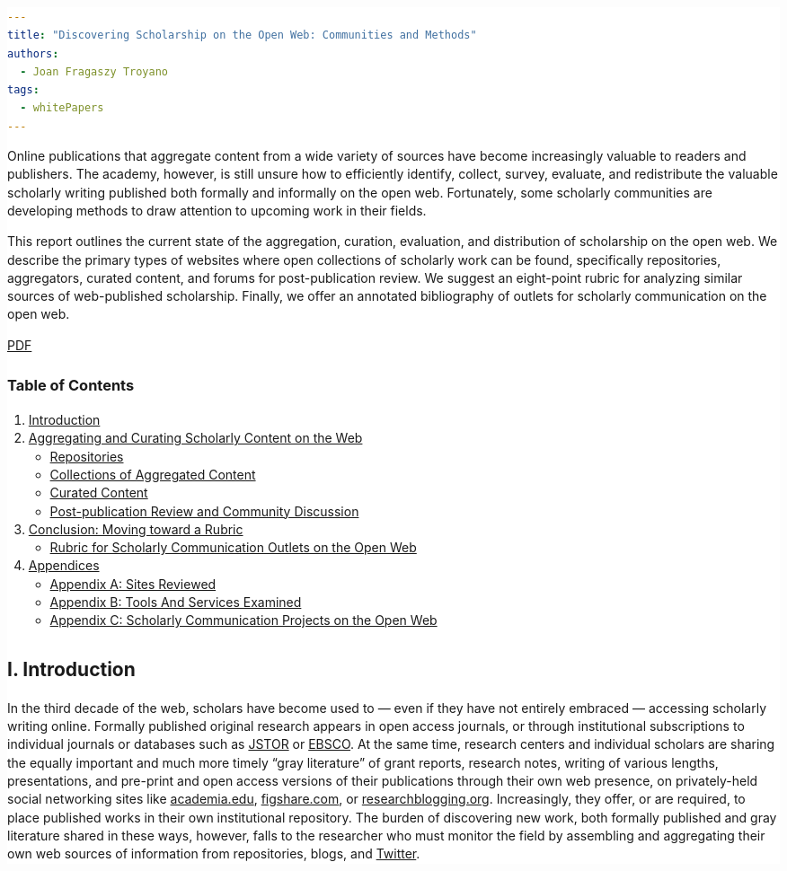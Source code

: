 ```yaml
---
title: "Discovering Scholarship on the Open Web: Communities and Methods"
authors:
  - Joan Fragaszy Troyano
tags:
  - whitePapers
---
```


Online publications that aggregate content from a wide variety of sources have become increasingly valuable to readers and publishers. The academy, however, is still unsure how to efficiently identify, collect, survey, evaluate, and redistribute the valuable scholarly writing published both formally and informally on the open web. Fortunately, some scholarly communities are developing methods to draw attention to upcoming work in their fields.

This report outlines the current state of the aggregation, curation, evaluation, and distribution of scholarship on the open web. We describe the primary types of websites where open collections of scholarly work can be found, specifically repositories, aggregators, curated content, and forums for post-publication review. We suggest an eight-point rubric for analyzing similar sources of web-published scholarship. Finally, we offer an annotated bibliography of outlets for scholarly communication on the open web.

[PDF](http://chnmdev.gmu.edu/fellows/regan/PressFwd/wp-content/uploads/2013/04/pressforward_discoveringscholarship_whitepaper.pdf)

### Table of Contents

1.  [Introduction](#intro)
2.  [Aggregating and Curating Scholarly Content on the Web](#2)
    *   [Repositories](#repo)
    *   [Collections of Aggregated Content](#collections)
    *   [Curated Content](#curated)
    *   [Post-publication Review and Community Discussion](#post)
3.  [Conclusion: Moving toward a Rubric](#conclusion)
    *   [Rubric for Scholarly Communication Outlets on the Open Web](#rubric)
4.  [Appendices](#appendix)
    *   [Appendix A: Sites Reviewed](#A)
    *   [Appendix B: Tools And Services Examined](#B)
    *   [Appendix C: Scholarly Communication Projects on the Open Web](#C)

## I. Introduction

In the third decade of the web, scholars have become used to — even if they have not entirely embraced — accessing scholarly writing online. Formally published original research appears in open access journals, or through institutional subscriptions to individual journals or databases such as [JSTOR](http://www.jstor.org/ "JSTOR homepage") or [EBSCO](http://www.ebsco.com/index.asp "EBSCO homepage"). At the same time, research centers and individual scholars are sharing the equally important and much more timely “gray literature” of grant reports, research notes, writing of various lengths, presentations, and pre-print and open access versions of their publications through their own web presence, on privately-held social networking sites like [academia.edu](http://academia.edu/), [figshare.com](http://figshare.com/), or [researchblogging.org](http://researchblogging.org/). Increasingly, they offer, or are required, to place published works in their own institutional repository. The burden of discovering new work, both formally published and gray literature shared in these ways, however, falls to the researcher who must monitor the field by assembling and aggregating their own web sources of information from repositories, blogs, and [Twitter](https://twitter.com/ "Twitter homepage").
